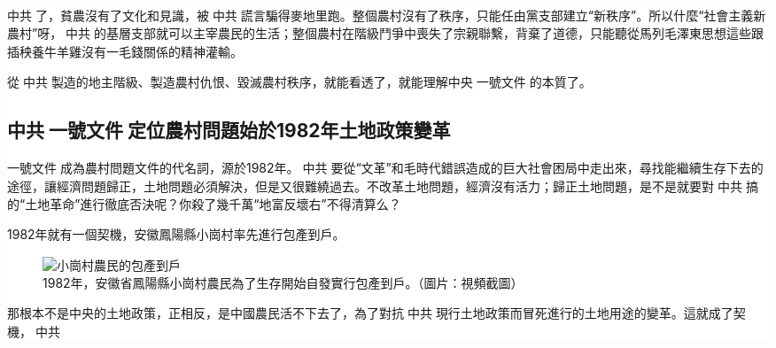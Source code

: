    中共
  </ok>
  了，貧農沒有了文化和見識，被
  <ok href="/term/1059?lang=b5">
   中共
  </ok>
  謊言騙得麥地里跑。整個農村沒有了秩序，只能任由黨支部建立“新秩序”。所以什麼“社會主義新農村”呀，
  <ok href="/term/1059?lang=b5">
   中共
  </ok>
  的基層支部就可以主宰農民的生活；整個農村在階級鬥爭中喪失了宗親聯繫，背棄了道德，只能聽從馬列毛澤東思想這些跟插秧養牛羊雞沒有一毛錢關係的精神灌輸。
 </p>
 <p>
  從
  <ok href="/term/1059?lang=b5">
   中共
  </ok>
  製造的地主階級、製造農村仇恨、毀滅農村秩序，就能看透了，就能理解中央
  <ok href="/term/129745?lang=b5">
   一號文件
  </ok>
  的本質了。
 </p>
 <h2>
  <ok href="/term/1059?lang=b5">
   中共
  </ok>
  <ok href="/term/129745?lang=b5">
   一號文件
  </ok>
  定位農村問題始於1982年土地政策變革
 </h2>
 <p>
  <ok href="/term/129745?lang=b5">
   一號文件
  </ok>
  成為農村問題文件的代名詞，源於1982年。
  <ok href="/term/1059?lang=b5">
   中共
  </ok>
  要從“文革”和毛時代錯誤造成的巨大社會困局中走出來，尋找能繼續生存下去的途徑，讓經濟問題歸正，土地問題必須解決，但是又很難繞過去。不改革土地問題，經濟沒有活力；歸正土地問題，是不是就要對
  <ok href="/term/1059?lang=b5">
   中共
  </ok>
  搞的“土地革命”進行徹底否決呢？你殺了幾千萬“地富反壞右”不得清算么？
 </p>
 <p>
  1982年就有一個契機，安徽鳳陽縣小崗村率先進行包產到戶。
 </p>
 <figure class="OImage__StyledFigure-sc-1lfley0-0 hHSfVg">
  <img alt="小崗村農民的包產到戶" src="https://img.soundofhope.org/2022-02/1645647384015.jpg"/>
  <br/><figcaption>
   1982年，安徽省鳳陽縣小崗村農民為了生存開始自發實行包產到戶。（圖片：視頻截圖）
  </figcaption>
 </figure>
 <p>
  那根本不是中央的土地政策，正相反，是中國農民活不下去了，為了對抗
  <ok href="/term/1059?lang=b5">
   中共
  </ok>
  現行土地政策而冒死進行的土地用途的變革。這就成了契機，
  <ok href="/term/1059?lang=b5">
   中共